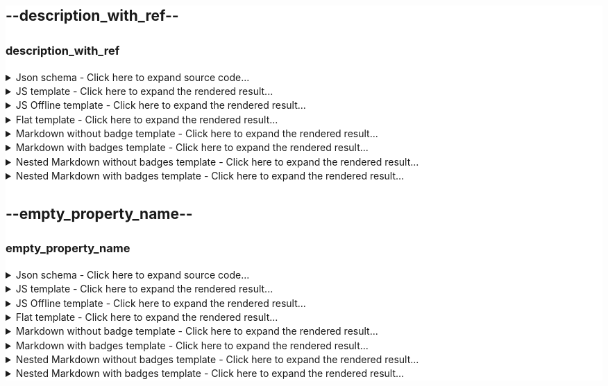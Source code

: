 ## --description_with_ref--
### description_with_ref


<details><summary>Json schema - Click here to expand source code...</summary></details>


<details><summary>JS template - Click here to expand the rendered result...</summary></details>


<details><summary>JS Offline template - Click here to expand the rendered result...</summary></details>


<details><summary>Flat template - Click here to expand the rendered result...</summary></details>


<details><summary>Markdown without badge template - Click here to expand the rendered result...</summary></details>


<details><summary>Markdown with badges template - Click here to expand the rendered result...</summary></details>


<details><summary>Nested Markdown without badges template - Click here to expand the rendered result...</summary></details>


<details><summary>Nested Markdown with badges template - Click here to expand the rendered result...</summary></details>

## --empty_property_name--
### empty_property_name


<details><summary>Json schema - Click here to expand source code...</summary></details>


<details><summary>JS template - Click here to expand the rendered result...</summary></details>


<details><summary>JS Offline template - Click here to expand the rendered result...</summary></details>


<details><summary>Flat template - Click here to expand the rendered result...</summary></details>


<details><summary>Markdown without badge template - Click here to expand the rendered result...</summary></details>


<details><summary>Markdown with badges template - Click here to expand the rendered result...</summary></details>


<details><summary>Nested Markdown without badges template - Click here to expand the rendered result...</summary></details>


<details><summary>Nested Markdown with badges template - Click here to expand the rendered result...</summary></details>
